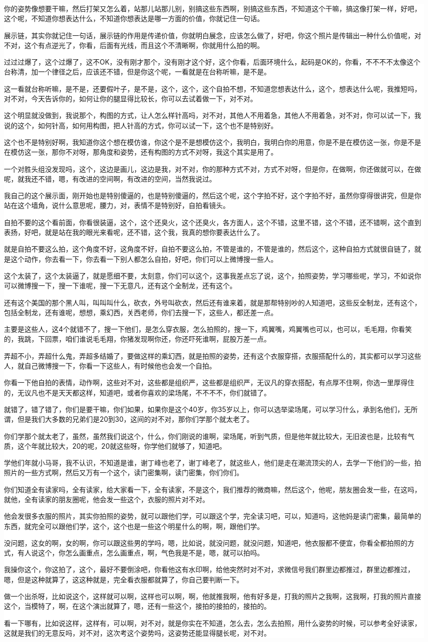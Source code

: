 你的姿势像想要干嘛，然后打架又怎么着，站那儿站那儿别，别搞这些东西啊，别搞这些东西，不知道这个干嘛，搞这像打架一样，好吧，这个呢，不知道你想表达什么，不知道你想表达是哪一方面的价值，你就记住一句话。

展示链，其实你就记住一句话，展示链的作用是传递价值，你就明白展念，应该怎么做了，好吧，你这个照片是传辑出一种什么价值呢，对不对，这个有点逆光了，你看，后面有光线，而且这个不清晰啊，你就用什么拍的啊。

过过过爆了，这个过爆了，这不OK，没有刚才那个，没有刚才这个好，这个你看，后面环境什么，起码是OK的，你看，不不不不太像这个台称清，加一个律径之后，应该还不错，但是你这个呢，一看就是在台称听嘛，是不是。

这一看就台称听嘛，是不是，还要假叶子，是不是，这个，这个，这个自拍不想，不知道您想表达什么，这个，想表达什么呢，我推短吗，对不对，今天告诉你的，如何让你的腿显得比较长，你可以去试着做一下，对不对。

这个明显就没做到，我说那个，构图的方式，让人怎么样针高吗，对不对，其他人不用着急，其他人不用着急，对不对，你可以试一下，我说的这个，如何针高，如何用构图，把人针高的方式，你可以试一下，这个也不是特别好。

这个也不是特别好啊，我知道你这个想在模仿谁，你这个是不是想模仿这个，我明白，我明白你的用意，你是不是在模仿这一张，你是不是在模仿这一张，那你不对呀，那角度和姿势，还有构图的方式不对呀，我这个其实是用了。

一个对胜头组没发现吗，这个，这边是画儿，这边是我，对不对，你的那种方式不对，方式不对呀，但是你，在做啊，你还做就可以，在做呢，就我还不错，嗯，有改进的空间啊，有改进的空间，当然我说过。

我自己的这个展示面，刚开始也是特别傻逼的，也是特别傻逼的，然后这个呢，这个字拍不好，这个字拍不好，虽然你穿得很讲究，但是你站在这个墙角，说什么意思呢，腰力，对，表情不是特别好，自拍看镜头。

自拍不要的这个看前面，你看很装逼，这个，这个还臭火，这个还臭火，各方面人，这个不错，这里不错，这个不错，还不错啊，这个直到表扬，好吧，就是站在我的眼光来看呢，还不错，这个我，我真的想你要表达什么了。

就是自拍不要这么拍，这个角度不好，这角度不好，自拍不要这么拍，不管是谁的，不管是谁的，然后这个，这种自拍方式就很自链了，就是这个动作，你去看一下，你去看一下别人都怎么自拍，好吧，你们可以上微博搜一些人。

这个太装了，这个太装逼了，就是愿细不要，太刻意，你们可以这个，这事我差点忘了说，这个，拍照姿势，学习哪些呢，学习，不如说你可以微博搜一下，搜一下谁呢，搜一下无意凡，还有这个全制龙，还有这个。

还有这个美国的那个黑人叫，叫叫叫什么，砍衣，外号叫砍衣，然后还有谁来着，就是那帮特别吵的人知道吧，这些反全制龙，还有这个，包括全制龙，还有谁呢，想想，乘幻西，关西老师，你们去搜一下，这些人，都还差一点。

主要是这些人，这4个就错不了，搜一下他们，是怎么穿衣服，怎么拍照的，搜一下，鸡翼嘴，鸡翼嘴也可以，也可以，毛毛翔，你看笑的，我跳，下回票，咱们谁说毛毛翔，你猪发现啊你还，你还吓死谁啊，屁股万差一点。

弄超不小，弄超什么鬼，弄超多结婚了，要做这样的乘幻西，就是拍照的姿势，还有这个衣服穿搭，衣服搭配什么的，其实都可以学习这些人，就自己微博搜一下，你看一下这些人，有时候他也会发一个自拍。

你看一下他自拍的表情，动作啊，这些对不对，这些都是组织严，这些都是组织严，无议凡的穿衣搭配，有点厚不住啊，你选一里厚得住的，无议凡也不是天天都这样，知道吧，或者你喜欢的梁场尾，不不不不，你们就错了。

就错了，错了错了，你们是要干嘛，你们如果，如果你是这个40岁，你35岁以上，你可以选举梁场尾，可以学习什么，承到名他们，无所谓，但是我们大多数的兄弟们是20到30，这间的对不对，那你们学那个就太老了。

你们学那个就太老了，虽然，虽然我们说这个，什么，你们刚说的谁啊，梁场尾，听到气质，但是他年就比较大，无旧波也是，比较有气质，这个年就比较大，20的呢，20就这些呀，你学他们就够了，知道吧。

学他们年就小马哥，我不认识，不知道是谁，谢丁峰也老了，谢丁峰老了，就这些人，他们是走在潮流顶尖的人，去学一下他们的一些，拍照片的一些方式啊，然后又万有一个这个，读门密集啊，读门密集，你们你们。

你们知道全有读家吗，全有读家，给大家看一下，全有读家，不是这个，我们推荐的微商嘛，然后这个，他呢，朋友圈会发一些，在这吗，就他，全有读家的朋友圈呢，他会发一些这个，衣服的照片对不对。

他会发很多衣服的照片，其实你拍照的姿势，就可以跟他们学，可以跟这个学，完全读习吧，可以，知道吗，这他妈是读门密集，最简单的东西，就完全可以跟他们学，这个，这个也是一些这个明星什么的啊，啊，跟他们学。

没问题，这女的啊，女的啊，你可以跟这些男的学吗，嗯，比如说，就没问题，就没问题，知道吧，他衣服都不便宜，你看全都拍照的方式，有人说这个，你怎么画重点，怎么画重点，啊，气色我是不是，嗯，就可以拍吗。

我操你这个，你这拍了，这个，最好不要倒涂吧，你看他这有水印啊，给他突然时对不对，求微信号我们群里边都推过，群里边都推过，嗯，但是这种就算了，这这种就是，完全看衣服都就算了，你自己要判断一下。

做一个出杀呀，比如说这个，这样就可以啊，这样也可以啊，啊，他就推我啊，他有好多是，打我的照片之我啊，这我啊，打我的照片直接这个，当模特了，啊，在这个演出就算了，嗯，还有一些这个，接拍的接拍的，接拍的。

看一下哪有，比如说这样，这样有，可以啊，对不对，就是你实在不知道，怎么去，怎么去拍照，用什么姿势的时候，可以参考全好读家，这就是我们的无意反吗，对不对，这次考这个姿势吗，这姿势还能显得腿长呢，对不对。
